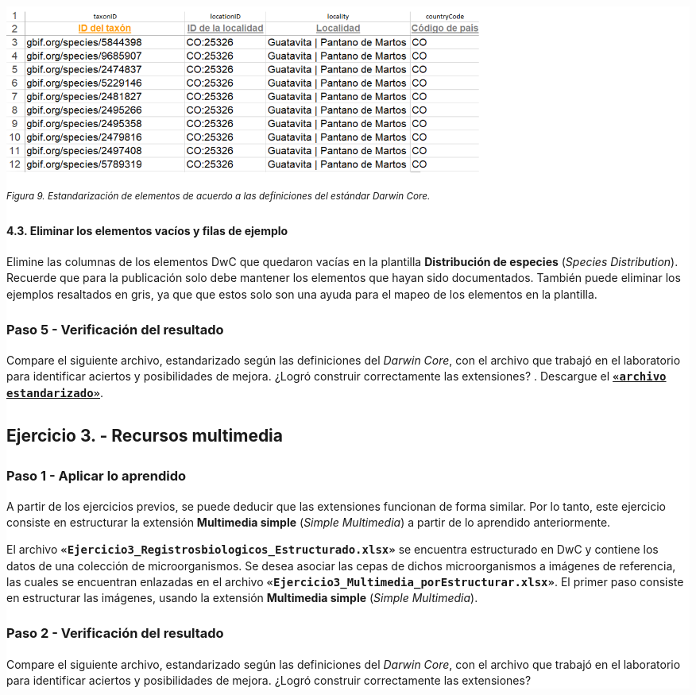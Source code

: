 <img src="https://raw.githubusercontent.com/SIB-Colombia/Formacion/master/LAB/lab01/_images/Fig9_Extensiones_sd_ajustados.png" width=600>

<sup>_Figura 9. Estandarización de elementos de acuerdo a las definiciones del estándar Darwin Core._</sup>


####  4.3. Eliminar los elementos vacíos y filas de ejemplo
Elimine las columnas de los elementos DwC que quedaron vacías en la plantilla **Distribución de especies** (_Species Distribution_). Recuerde que para la publicación solo debe mantener los elementos que hayan sido documentados. También puede eliminar los ejemplos resaltados en gris, ya que que estos solo son una ayuda para el mapeo de los elementos en la plantilla. 

### Paso 5 - Verificación del resultado
Compare el siguiente archivo, estandarizado según las definiciones del *Darwin Core*, con el archivo que trabajó en el laboratorio para identificar aciertos y posibilidades de mejora. ¿Logró construir correctamente las extensiones?
.
Descargue el [<FONT FACE="monospace"><b>«archivo estandarizado»</b></FONT>](https://drive.google.com/uc?id=1Kk5UjFbWbLM-12W8L1cmNd58mrDXK-Jz&authuser=0&export=download).


## Ejercicio 3. - Recursos multimedia

### Paso 1 - Aplicar lo aprendido
A partir de los ejercicios previos, se puede deducir que las extensiones funcionan de forma similar. Por lo tanto, este ejercicio consiste en estructurar la extensión **Multimedia simple** (_Simple Multimedia_) a partir de lo aprendido anteriormente. 

El archivo <FONT FACE="monospace"><b>«Ejercicio3_Registrosbiologicos_Estructurado.xlsx»</b></FONT> se encuentra estructurado en DwC y contiene los datos de una colección de microorganismos. Se desea asociar las cepas de dichos microorganismos a imágenes de referencia, las cuales se encuentran enlazadas en el archivo <FONT FACE="monospace"><b>«Ejercicio3_Multimedia_porEstructurar.xlsx»</b></FONT>. El primer paso consiste en estructurar las imágenes, usando la extensión **Multimedia simple** (_Simple Multimedia_).

 
### Paso 2 - Verificación del resultado
Compare el siguiente archivo, estandarizado según las definiciones del *Darwin Core*, con el archivo que trabajó en el laboratorio para identificar aciertos y posibilidades de mejora. ¿Logró construir correctamente las extensiones?
